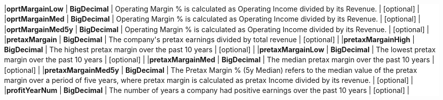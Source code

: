 |**oprtMargainLow** | **BigDecimal** | Operating Margin % is calculated as Operating Income divided by its Revenue. |  [optional] |
|**oprtMargainMed** | **BigDecimal** | Operating Margin % is calculated as Operating Income divided by its Revenue. |  [optional] |
|**oprtMargainMed5y** | **BigDecimal** | Operating Margin % is calculated as Operating Income divided by its Revenue. |  [optional] |
|**pretaxMargain** | **BigDecimal** | The company&#39;s pretax earnings divided by total revenue |  [optional] |
|**pretaxMargainHigh** | **BigDecimal** | The highest pretax margin over the past 10 years |  [optional] |
|**pretaxMargainLow** | **BigDecimal** | The lowest pretax margin over the past 10 years |  [optional] |
|**pretaxMargainMed** | **BigDecimal** | The median pretax margin over the past 10 years |  [optional] |
|**pretaxMargainMed5y** | **BigDecimal** | The Pretax Margin % (5y Median) refers to the median value of the pretax margin over a period of five years, where pretax margin is calculated as pretax Income divided by its revenue. |  [optional] |
|**profitYearNum** | **BigDecimal** | The number of years a company had positive earnings over the past 10 years |  [optional] |



